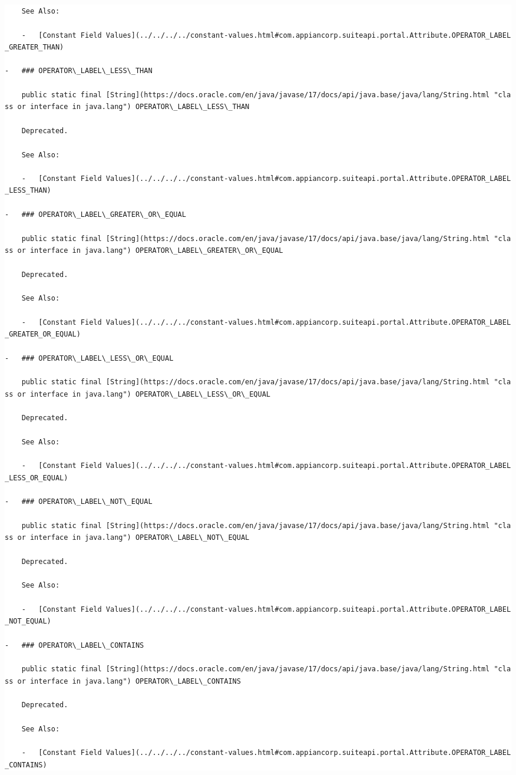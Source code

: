         See Also:

        -   [Constant Field Values](../../../../constant-values.html#com.appiancorp.suiteapi.portal.Attribute.OPERATOR_LABEL_GREATER_THAN)

    -   ### OPERATOR\_LABEL\_LESS\_THAN

        public static final [String](https://docs.oracle.com/en/java/javase/17/docs/api/java.base/java/lang/String.html "class or interface in java.lang") OPERATOR\_LABEL\_LESS\_THAN

        Deprecated.

        See Also:

        -   [Constant Field Values](../../../../constant-values.html#com.appiancorp.suiteapi.portal.Attribute.OPERATOR_LABEL_LESS_THAN)

    -   ### OPERATOR\_LABEL\_GREATER\_OR\_EQUAL

        public static final [String](https://docs.oracle.com/en/java/javase/17/docs/api/java.base/java/lang/String.html "class or interface in java.lang") OPERATOR\_LABEL\_GREATER\_OR\_EQUAL

        Deprecated.

        See Also:

        -   [Constant Field Values](../../../../constant-values.html#com.appiancorp.suiteapi.portal.Attribute.OPERATOR_LABEL_GREATER_OR_EQUAL)

    -   ### OPERATOR\_LABEL\_LESS\_OR\_EQUAL

        public static final [String](https://docs.oracle.com/en/java/javase/17/docs/api/java.base/java/lang/String.html "class or interface in java.lang") OPERATOR\_LABEL\_LESS\_OR\_EQUAL

        Deprecated.

        See Also:

        -   [Constant Field Values](../../../../constant-values.html#com.appiancorp.suiteapi.portal.Attribute.OPERATOR_LABEL_LESS_OR_EQUAL)

    -   ### OPERATOR\_LABEL\_NOT\_EQUAL

        public static final [String](https://docs.oracle.com/en/java/javase/17/docs/api/java.base/java/lang/String.html "class or interface in java.lang") OPERATOR\_LABEL\_NOT\_EQUAL

        Deprecated.

        See Also:

        -   [Constant Field Values](../../../../constant-values.html#com.appiancorp.suiteapi.portal.Attribute.OPERATOR_LABEL_NOT_EQUAL)

    -   ### OPERATOR\_LABEL\_CONTAINS

        public static final [String](https://docs.oracle.com/en/java/javase/17/docs/api/java.base/java/lang/String.html "class or interface in java.lang") OPERATOR\_LABEL\_CONTAINS

        Deprecated.

        See Also:

        -   [Constant Field Values](../../../../constant-values.html#com.appiancorp.suiteapi.portal.Attribute.OPERATOR_LABEL_CONTAINS)
